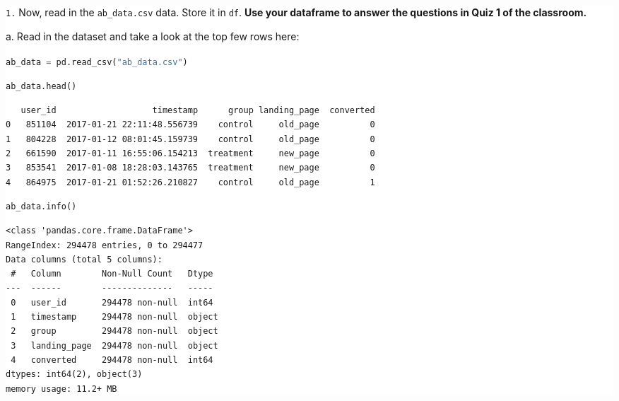 </div>

<div class="cell markdown">

`1.` Now, read in the `ab_data.csv` data. Store it in `df`. **Use your
dataframe to answer the questions in Quiz 1 of the classroom.**

a. Read in the dataset and take a look at the top few rows here:

</div>

<div class="cell code" data-execution_count="2">

``` python
ab_data = pd.read_csv("ab_data.csv")
```

</div>

<div class="cell code" data-execution_count="3">

``` python
ab_data.head()
```

<div class="output execute_result" data-execution_count="3">

``` 
   user_id                   timestamp      group landing_page  converted
0   851104  2017-01-21 22:11:48.556739    control     old_page          0
1   804228  2017-01-12 08:01:45.159739    control     old_page          0
2   661590  2017-01-11 16:55:06.154213  treatment     new_page          0
3   853541  2017-01-08 18:28:03.143765  treatment     new_page          0
4   864975  2017-01-21 01:52:26.210827    control     old_page          1
```

</div>

</div>

<div class="cell code" data-execution_count="4">

``` python
ab_data.info()
```

<div class="output stream stdout">

    <class 'pandas.core.frame.DataFrame'>
    RangeIndex: 294478 entries, 0 to 294477
    Data columns (total 5 columns):
     #   Column        Non-Null Count   Dtype 
    ---  ------        --------------   ----- 
     0   user_id       294478 non-null  int64 
     1   timestamp     294478 non-null  object
     2   group         294478 non-null  object
     3   landing_page  294478 non-null  object
     4   converted     294478 non-null  int64 
    dtypes: int64(2), object(3)
    memory usage: 11.2+ MB
